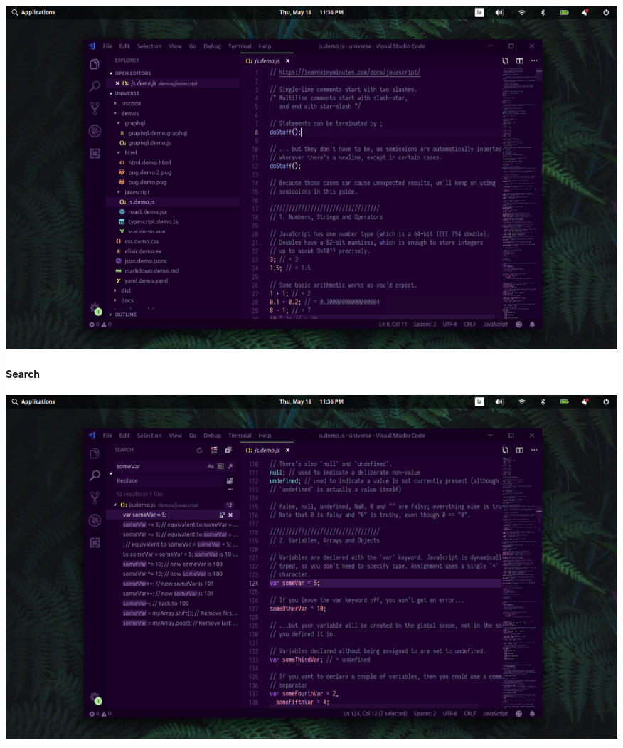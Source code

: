 ![Folder](https://github.com/MatiasOlivera/universe-theme/blob/master/static/screenshots/ui/folder.png?raw=true)

#### Search

![Search](https://github.com/MatiasOlivera/universe-theme/blob/master/static/screenshots/ui/search.png?raw=true)
